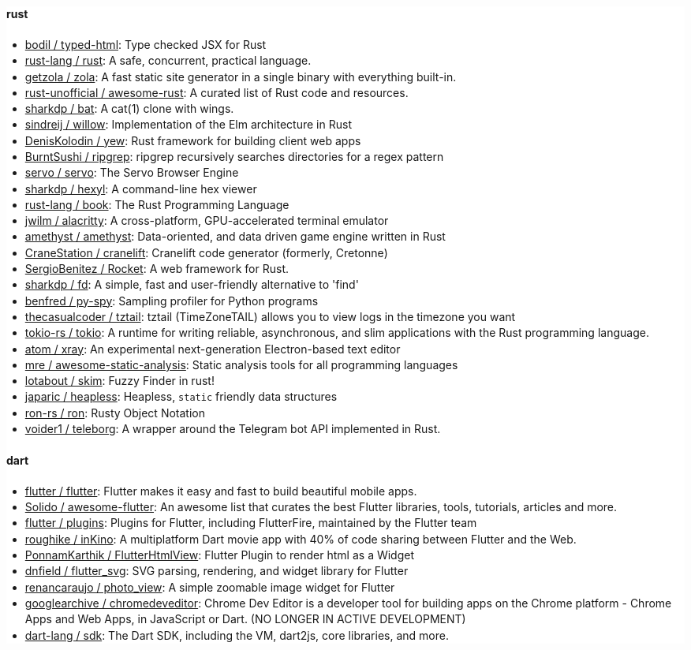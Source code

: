 #### rust
* [bodil / typed-html](https://github.com/bodil/typed-html): Type checked JSX for Rust
* [rust-lang / rust](https://github.com/rust-lang/rust): A safe, concurrent, practical language.
* [getzola / zola](https://github.com/getzola/zola): A fast static site generator in a single binary with everything built-in.
* [rust-unofficial / awesome-rust](https://github.com/rust-unofficial/awesome-rust): A curated list of Rust code and resources.
* [sharkdp / bat](https://github.com/sharkdp/bat): A cat(1) clone with wings.
* [sindreij / willow](https://github.com/sindreij/willow): Implementation of the Elm architecture in Rust
* [DenisKolodin / yew](https://github.com/DenisKolodin/yew): Rust framework for building client web apps
* [BurntSushi / ripgrep](https://github.com/BurntSushi/ripgrep): ripgrep recursively searches directories for a regex pattern
* [servo / servo](https://github.com/servo/servo): The Servo Browser Engine
* [sharkdp / hexyl](https://github.com/sharkdp/hexyl): A command-line hex viewer
* [rust-lang / book](https://github.com/rust-lang/book): The Rust Programming Language
* [jwilm / alacritty](https://github.com/jwilm/alacritty): A cross-platform, GPU-accelerated terminal emulator
* [amethyst / amethyst](https://github.com/amethyst/amethyst): Data-oriented, and data driven game engine written in Rust
* [CraneStation / cranelift](https://github.com/CraneStation/cranelift): Cranelift code generator (formerly, Cretonne)
* [SergioBenitez / Rocket](https://github.com/SergioBenitez/Rocket): A web framework for Rust.
* [sharkdp / fd](https://github.com/sharkdp/fd): A simple, fast and user-friendly alternative to 'find'
* [benfred / py-spy](https://github.com/benfred/py-spy): Sampling profiler for Python programs
* [thecasualcoder / tztail](https://github.com/thecasualcoder/tztail): tztail (TimeZoneTAIL) allows you to view logs in the timezone you want
* [tokio-rs / tokio](https://github.com/tokio-rs/tokio): A runtime for writing reliable, asynchronous, and slim applications with the Rust programming language.
* [atom / xray](https://github.com/atom/xray): An experimental next-generation Electron-based text editor
* [mre / awesome-static-analysis](https://github.com/mre/awesome-static-analysis): Static analysis tools for all programming languages
* [lotabout / skim](https://github.com/lotabout/skim): Fuzzy Finder in rust!
* [japaric / heapless](https://github.com/japaric/heapless): Heapless, `static` friendly data structures
* [ron-rs / ron](https://github.com/ron-rs/ron): Rusty Object Notation
* [voider1 / teleborg](https://github.com/voider1/teleborg): A wrapper around the Telegram bot API implemented in Rust.

#### dart
* [flutter / flutter](https://github.com/flutter/flutter): Flutter makes it easy and fast to build beautiful mobile apps.
* [Solido / awesome-flutter](https://github.com/Solido/awesome-flutter): An awesome list that curates the best Flutter libraries, tools, tutorials, articles and more.
* [flutter / plugins](https://github.com/flutter/plugins): Plugins for Flutter, including FlutterFire, maintained by the Flutter team
* [roughike / inKino](https://github.com/roughike/inKino): A multiplatform Dart movie app with 40% of code sharing between Flutter and the Web.
* [PonnamKarthik / FlutterHtmlView](https://github.com/PonnamKarthik/FlutterHtmlView): Flutter Plugin to render html as a Widget
* [dnfield / flutter_svg](https://github.com/dnfield/flutter_svg): SVG parsing, rendering, and widget library for Flutter
* [renancaraujo / photo_view](https://github.com/renancaraujo/photo_view): A simple zoomable image widget for Flutter
* [googlearchive / chromedeveditor](https://github.com/googlearchive/chromedeveditor): Chrome Dev Editor is a developer tool for building apps on the Chrome platform - Chrome Apps and Web Apps, in JavaScript or Dart. (NO LONGER IN ACTIVE DEVELOPMENT)
* [dart-lang / sdk](https://github.com/dart-lang/sdk): The Dart SDK, including the VM, dart2js, core libraries, and more.
